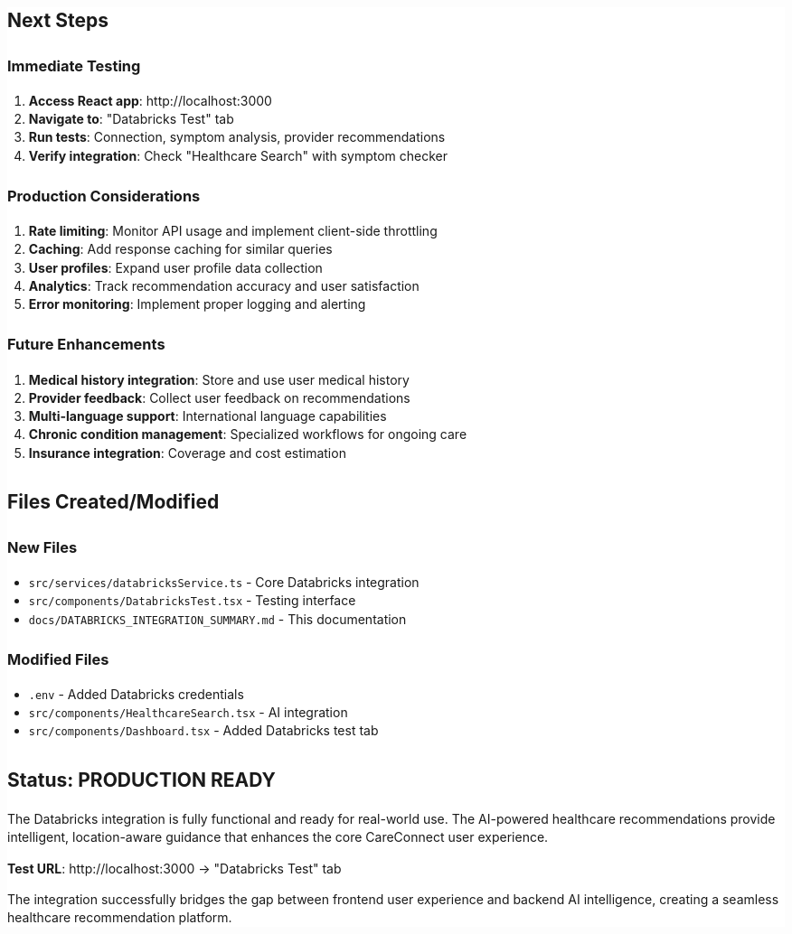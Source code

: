## Next Steps

### Immediate Testing
1. **Access React app**: http://localhost:3000
2. **Navigate to**: "Databricks Test" tab
3. **Run tests**: Connection, symptom analysis, provider recommendations
4. **Verify integration**: Check "Healthcare Search" with symptom checker

### Production Considerations
1. **Rate limiting**: Monitor API usage and implement client-side throttling
2. **Caching**: Add response caching for similar queries
3. **User profiles**: Expand user profile data collection
4. **Analytics**: Track recommendation accuracy and user satisfaction
5. **Error monitoring**: Implement proper logging and alerting

### Future Enhancements
1. **Medical history integration**: Store and use user medical history
2. **Provider feedback**: Collect user feedback on recommendations
3. **Multi-language support**: International language capabilities
4. **Chronic condition management**: Specialized workflows for ongoing care
5. **Insurance integration**: Coverage and cost estimation

## Files Created/Modified

### New Files
- `src/services/databricksService.ts` - Core Databricks integration
- `src/components/DatabricksTest.tsx` - Testing interface
- `docs/DATABRICKS_INTEGRATION_SUMMARY.md` - This documentation

### Modified Files
- `.env` - Added Databricks credentials
- `src/components/HealthcareSearch.tsx` - AI integration
- `src/components/Dashboard.tsx` - Added Databricks test tab

## Status: PRODUCTION READY
The Databricks integration is fully functional and ready for real-world use. The AI-powered healthcare recommendations provide intelligent, location-aware guidance that enhances the core CareConnect user experience.

**Test URL**: http://localhost:3000 → "Databricks Test" tab

The integration successfully bridges the gap between frontend user experience and backend AI intelligence, creating a seamless healthcare recommendation platform.